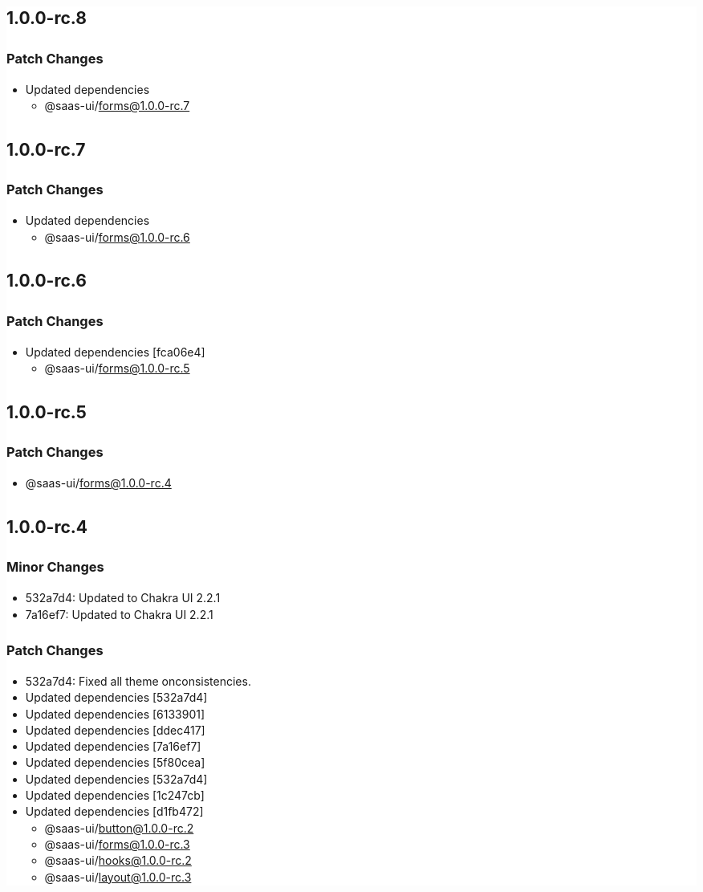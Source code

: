 ## 1.0.0-rc.8

### Patch Changes

- Updated dependencies
  - @saas-ui/forms@1.0.0-rc.7

## 1.0.0-rc.7

### Patch Changes

- Updated dependencies
  - @saas-ui/forms@1.0.0-rc.6

## 1.0.0-rc.6

### Patch Changes

- Updated dependencies [fca06e4]
  - @saas-ui/forms@1.0.0-rc.5

## 1.0.0-rc.5

### Patch Changes

- @saas-ui/forms@1.0.0-rc.4

## 1.0.0-rc.4

### Minor Changes

- 532a7d4: Updated to Chakra UI 2.2.1
- 7a16ef7: Updated to Chakra UI 2.2.1

### Patch Changes

- 532a7d4: Fixed all theme onconsistencies.
- Updated dependencies [532a7d4]
- Updated dependencies [6133901]
- Updated dependencies [ddec417]
- Updated dependencies [7a16ef7]
- Updated dependencies [5f80cea]
- Updated dependencies [532a7d4]
- Updated dependencies [1c247cb]
- Updated dependencies [d1fb472]
  - @saas-ui/button@1.0.0-rc.2
  - @saas-ui/forms@1.0.0-rc.3
  - @saas-ui/hooks@1.0.0-rc.2
  - @saas-ui/layout@1.0.0-rc.3
